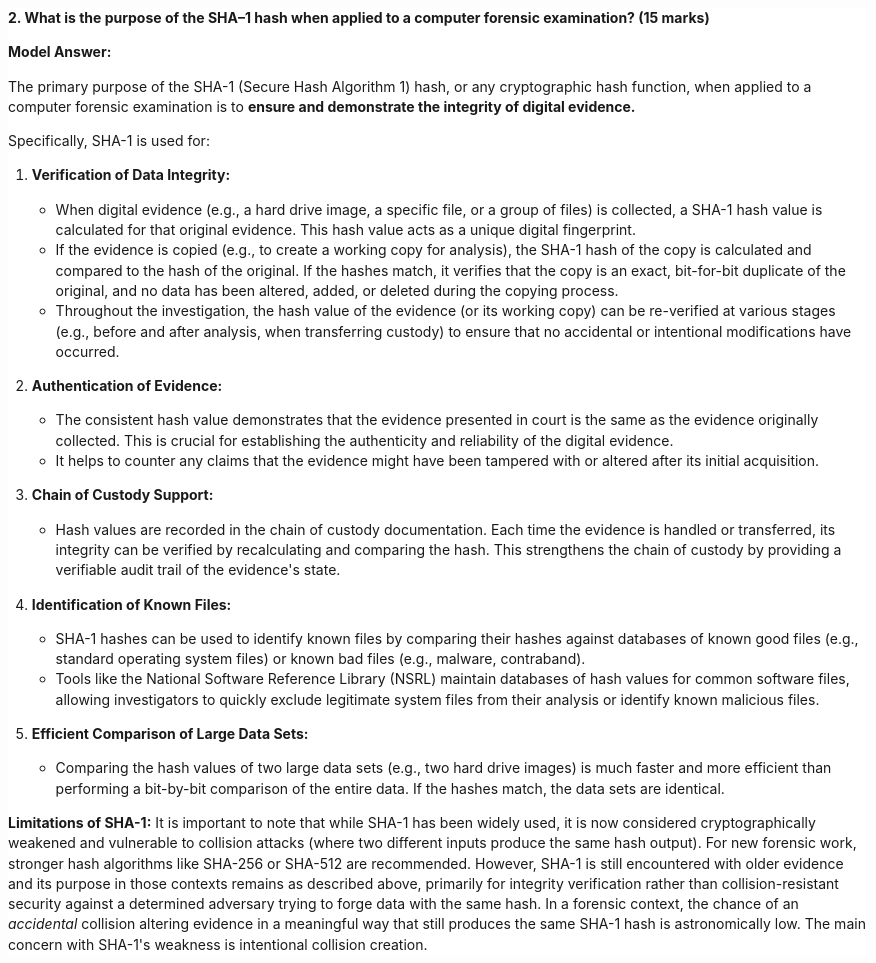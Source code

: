 **2. What is the purpose of the SHA–1 hash when applied to a computer forensic examination? (15 marks)**

**Model Answer:**

The primary purpose of the SHA-1 (Secure Hash Algorithm 1) hash, or any cryptographic hash function, when applied to a computer forensic examination is to **ensure and demonstrate the integrity of digital evidence.**

Specifically, SHA-1 is used for:

1.  **Verification of Data Integrity:**
    *   When digital evidence (e.g., a hard drive image, a specific file, or a group of files) is collected, a SHA-1 hash value is calculated for that original evidence. This hash value acts as a unique digital fingerprint.
    *   If the evidence is copied (e.g., to create a working copy for analysis), the SHA-1 hash of the copy is calculated and compared to the hash of the original. If the hashes match, it verifies that the copy is an exact, bit-for-bit duplicate of the original, and no data has been altered, added, or deleted during the copying process.
    *   Throughout the investigation, the hash value of the evidence (or its working copy) can be re-verified at various stages (e.g., before and after analysis, when transferring custody) to ensure that no accidental or intentional modifications have occurred.

2.  **Authentication of Evidence:**
    *   The consistent hash value demonstrates that the evidence presented in court is the same as the evidence originally collected. This is crucial for establishing the authenticity and reliability of the digital evidence.
    *   It helps to counter any claims that the evidence might have been tampered with or altered after its initial acquisition.

3.  **Chain of Custody Support:**
    *   Hash values are recorded in the chain of custody documentation. Each time the evidence is handled or transferred, its integrity can be verified by recalculating and comparing the hash. This strengthens the chain of custody by providing a verifiable audit trail of the evidence's state.

4.  **Identification of Known Files:**
    *   SHA-1 hashes can be used to identify known files by comparing their hashes against databases of known good files (e.g., standard operating system files) or known bad files (e.g., malware, contraband).
    *   Tools like the National Software Reference Library (NSRL) maintain databases of hash values for common software files, allowing investigators to quickly exclude legitimate system files from their analysis or identify known malicious files.

5.  **Efficient Comparison of Large Data Sets:**
    *   Comparing the hash values of two large data sets (e.g., two hard drive images) is much faster and more efficient than performing a bit-by-bit comparison of the entire data. If the hashes match, the data sets are identical.

**Limitations of SHA-1:**
It is important to note that while SHA-1 has been widely used, it is now considered cryptographically weakened and vulnerable to collision attacks (where two different inputs produce the same hash output). For new forensic work, stronger hash algorithms like SHA-256 or SHA-512 are recommended. However, SHA-1 is still encountered with older evidence and its purpose in those contexts remains as described above, primarily for integrity verification rather than collision-resistant security against a determined adversary trying to forge data with the same hash. In a forensic context, the chance of an *accidental* collision altering evidence in a meaningful way that still produces the same SHA-1 hash is astronomically low. The main concern with SHA-1's weakness is intentional collision creation.
